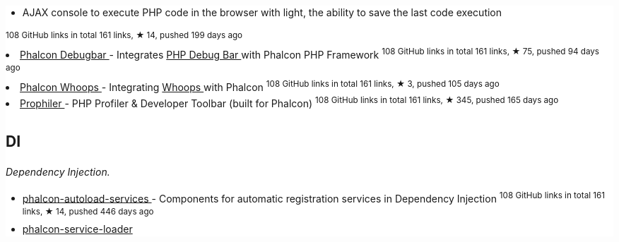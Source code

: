   - AJAX console to execute PHP code in the browser with light, the ability to save the last code execution
  <sup>
   108 GitHub links in total 161 links, &#9733 14, pushed 199 days ago
  </sup>
 </li>
 <li>
  <a href="https://github.com/snowair/phalcon-debugbar">
   Phalcon Debugbar
  </a>
  - Integrates
  <a href="http://phpdebugbar.com">
   PHP Debug Bar
  </a>
  with Phalcon PHP Framework
  <sup>
   108 GitHub links in total 161 links, &#9733 75, pushed 94 days ago
  </sup>
 </li>
 <li>
  <a href="https://github.com/whoops-php/phalcon">
   Phalcon Whoops
  </a>
  - Integrating
  <a href="http://filp.github.io/whoops/">
   Whoops
  </a>
  with Phalcon
  <sup>
   108 GitHub links in total 161 links, &#9733 3, pushed 105 days ago
  </sup>
 </li>
 <li>
  <a href="https://github.com/fabfuel/prophiler">
   Prophiler
  </a>
  - PHP Profiler & Developer Toolbar (built for Phalcon)
  <sup>
   108 GitHub links in total 161 links, &#9733 345, pushed 165 days ago
  </sup>
 </li>
</ul>
<h2>
 DI
</h2>
<p>
 <em>
  Dependency Injection.
 </em>
</p>
<ul>
 <li>
  <a href="https://github.com/JimmDiGrizli/phalcon-autoload-services">
   phalcon-autoload-services
  </a>
  - Components for automatic registration services in Dependency Injection
  <sup>
   108 GitHub links in total 161 links, &#9733 14, pushed 446 days ago
  </sup>
 </li>
 <li>
  <a href="https://github.com/serebro/phalcon-service-loader">
   phalcon-service-loader
  </a>